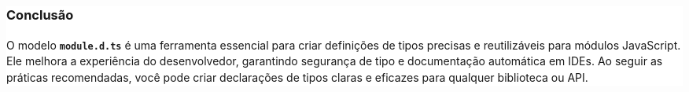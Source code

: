 
### Conclusão

O modelo **`module.d.ts`** é uma ferramenta essencial para criar definições de tipos precisas e reutilizáveis para módulos JavaScript. Ele melhora a experiência do desenvolvedor, garantindo segurança de tipo e documentação automática em IDEs. Ao seguir as práticas recomendadas, você pode criar declarações de tipos claras e eficazes para qualquer biblioteca ou API.